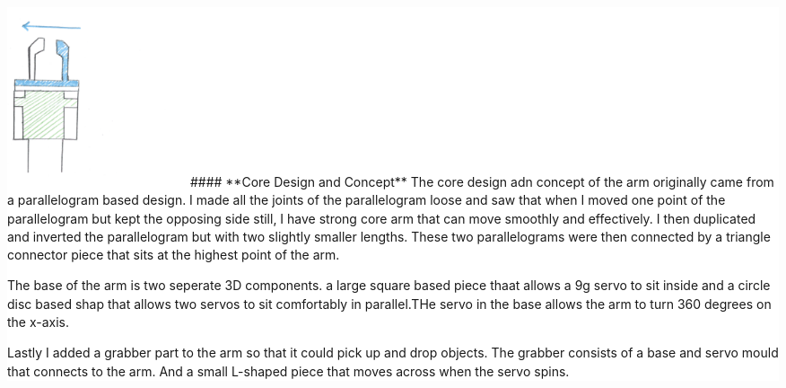 <img src="https://github.com/JakeShirley170/Jake-Shirley-ROCO222-Journal/blob/master/images/IMG_0429.PNG?raw=true" alt="alt text" width="200" height="200">
#### **Core Design and Concept**
The core design adn concept of the arm originally came from a parallelogram based design. I made all the joints of the parallelogram loose and saw that when I moved one point of the parallelogram but kept the opposing side still, I have strong core arm that can move smoothly and effectively. I then duplicated and inverted the parallelogram but with two slightly smaller lengths. These two parallelograms were then connected by a triangle connector piece that sits at the highest point of the arm.

The base of the arm is two seperate 3D components. a large square based piece thaat allows a 9g servo to sit inside and a circle disc based shap that allows two servos to sit comfortably in parallel.THe servo in the base allows the arm to turn 360 degrees on the x-axis.

Lastly I added a grabber part to the arm so that it could pick up and drop objects. The grabber consists of a base and servo mould that connects to the arm. And a small L-shaped piece that moves across when the servo spins.
